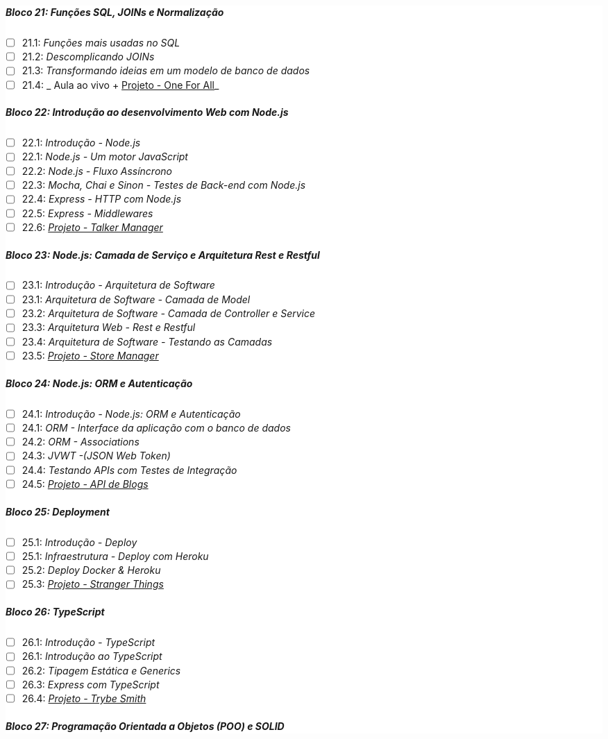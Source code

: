 ##### Bloco 21: Funções SQL, JOINs e Normalização

- [ ] 21.1: _Funções mais usadas no SQL_
- [ ] 21.2: _Descomplicando JOINs_
- [ ] 21.3: _Transformando ideias em um modelo de banco de dados_
- [ ] 21.4: _ Aula ao vivo + [Projeto - One For All]()_

##### Bloco 22: Introdução ao desenvolvimento Web com Node.js

- [ ] 22.1: _Introdução - Node.js_
- [ ] 22.1: _Node.js - Um motor JavaScript_
- [ ] 22.2: _Node.js - Fluxo Assíncrono_
- [ ] 22.3: _Mocha, Chai e Sinon - Testes de Back-end com Node.js_
- [ ] 22.4: _Express - HTTP com Node.js_
- [ ] 22.5: _Express - Middlewares_
- [ ] 22.6: _[Projeto - Talker Manager]()_

##### Bloco 23: Node.js: Camada de Serviço e Arquitetura Rest e Restful

- [ ] 23.1: _Introdução - Arquitetura de Software_
- [ ] 23.1: _Arquitetura de Software - Camada de Model_
- [ ] 23.2: _Arquitetura de Software - Camada de Controller e Service_
- [ ] 23.3: _Arquitetura Web - Rest e Restful_
- [ ] 23.4: _Arquitetura de Software - Testando as Camadas_
- [ ] 23.5: _[Projeto - Store Manager]()_

##### Bloco 24: Node.js: ORM e Autenticação

- [ ] 24.1: _Introdução - Node.js: ORM e Autenticação_
- [ ] 24.1: _ORM - Interface da aplicação com o banco de dados_
- [ ] 24.2: _ORM - Associations_
- [ ] 24.3: _JVWT -(JSON Web Token)_
- [ ] 24.4: _Testando APIs com Testes de Integração_
- [ ] 24.5: _[Projeto - API de Blogs]()_

##### Bloco 25: Deployment

- [ ] 25.1: _Introdução - Deploy_
- [ ] 25.1: _Infraestrutura - Deploy com Heroku_
- [ ] 25.2: _Deploy Docker & Heroku_
- [ ] 25.3: _[Projeto - Stranger Things]()_

##### Bloco 26: TypeScript

- [ ] 26.1: _Introdução - TypeScript_
- [ ] 26.1: _Introdução ao TypeScript_
- [ ] 26.2: _Tipagem Estática e Generics_
- [ ] 26.3: _Express com TypeScript_
- [ ] 26.4: _[Projeto - Trybe Smith]()_

##### Bloco 27: Programação Orientada a Objetos (POO) e SOLID
